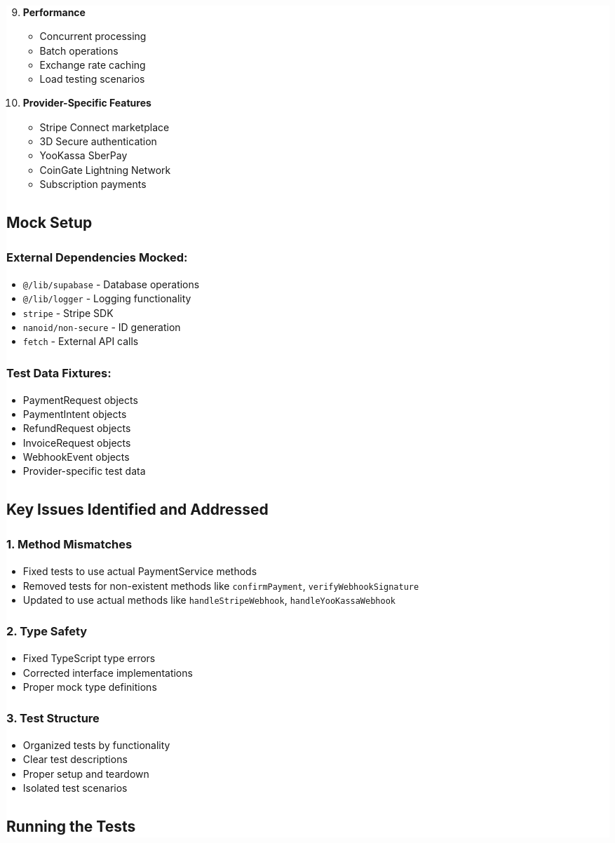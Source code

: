 9. **Performance**
   - Concurrent processing
   - Batch operations
   - Exchange rate caching
   - Load testing scenarios

10. **Provider-Specific Features**
    - Stripe Connect marketplace
    - 3D Secure authentication
    - YooKassa SberPay
    - CoinGate Lightning Network
    - Subscription payments

## Mock Setup

### External Dependencies Mocked:
- `@/lib/supabase` - Database operations
- `@/lib/logger` - Logging functionality
- `stripe` - Stripe SDK
- `nanoid/non-secure` - ID generation
- `fetch` - External API calls

### Test Data Fixtures:
- PaymentRequest objects
- PaymentIntent objects
- RefundRequest objects
- InvoiceRequest objects
- WebhookEvent objects
- Provider-specific test data

## Key Issues Identified and Addressed

### 1. Method Mismatches
- Fixed tests to use actual PaymentService methods
- Removed tests for non-existent methods like `confirmPayment`, `verifyWebhookSignature`
- Updated to use actual methods like `handleStripeWebhook`, `handleYooKassaWebhook`

### 2. Type Safety
- Fixed TypeScript type errors
- Corrected interface implementations
- Proper mock type definitions

### 3. Test Structure
- Organized tests by functionality
- Clear test descriptions
- Proper setup and teardown
- Isolated test scenarios

## Running the Tests
